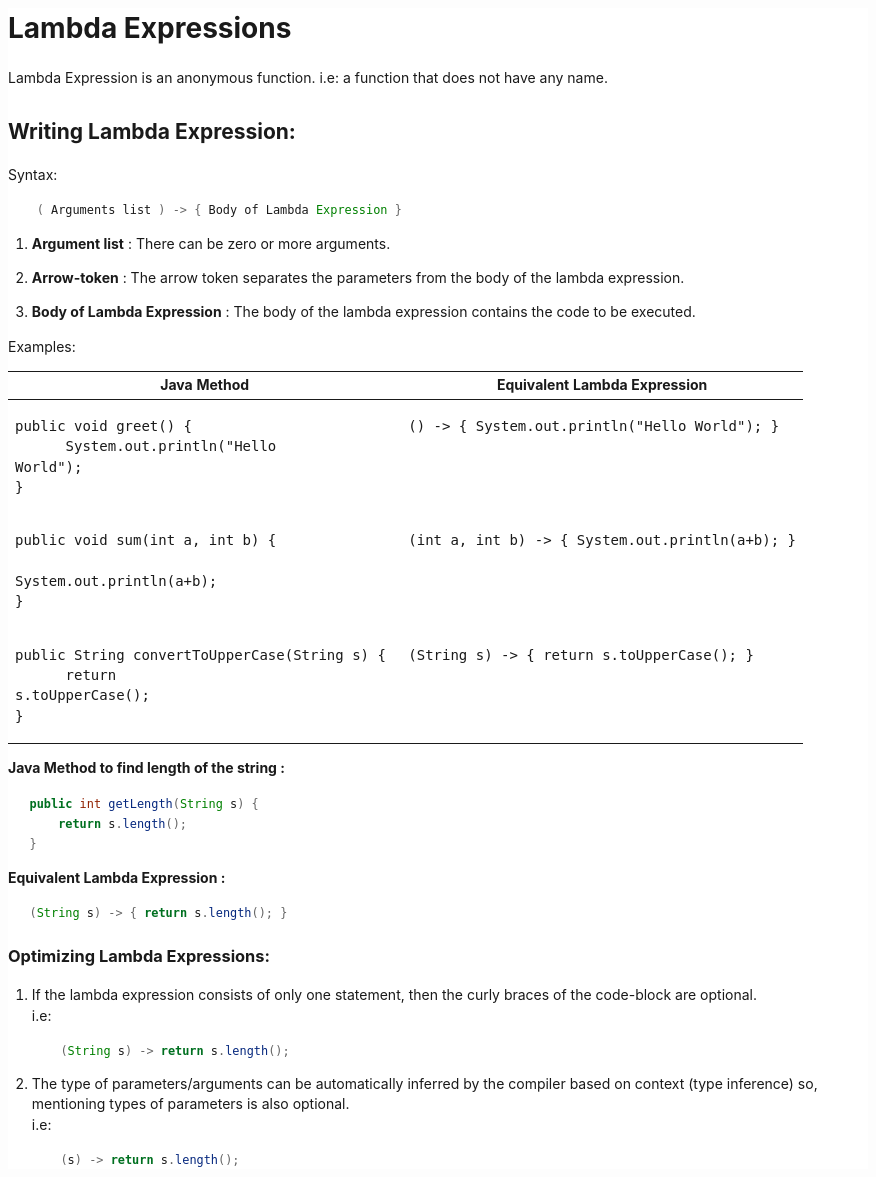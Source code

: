 # Lambda Expressions

Lambda Expression is an anonymous function. i.e: a function that does not have any name.

## Writing Lambda Expression:

Syntax:
```java
    ( Arguments list ) -> { Body of Lambda Expression }
```

1) **Argument list** : There can be zero or more arguments.

2) **Arrow-token** : The arrow token separates the parameters from the body of the lambda expression.

3) **Body of Lambda Expression** : The body of the lambda expression contains the code to be executed.

Examples:

| Java Method                                                                                                          | Equivalent Lambda Expression                              |
|----------------------------------------------------------------------------------------------------------------------|-----------------------------------------------------------|
| <pre>public void greet() { <br/> &nbsp;&nbsp;&nbsp;&nbsp; System.out.println("Hello World"); <br/>} </pre>           | <pre>() -> { System.out.println("Hello World"); }</pre>   |
| <pre>public void sum(int a, int b) { <br/> &nbsp;&nbsp;&nbsp;&nbsp; System.out.println(a+b);<br>}</pre>              | <pre>(int a, int b) -> { System.out.println(a+b); }</pre> |
| <pre>public String convertToUpperCase(String s) { <br/> &nbsp;&nbsp;&nbsp;&nbsp; return s.toUpperCase();<br/>}</pre> | <pre>(String s) -> { return s.toUpperCase(); }</pre>      |

**Java Method to find length of the string :**

```java
   public int getLength(String s) {
       return s.length();
   }
```

**Equivalent Lambda Expression :**
```java
   (String s) -> { return s.length(); }
```

### Optimizing Lambda Expressions: 

1. If the lambda expression consists of only one statement, then the curly braces of the code-block are optional.<br>
   i.e:
   ```java
       (String s) -> return s.length();
   ```

2. The type of parameters/arguments can be automatically inferred by the compiler based on context (type inference) so,
   mentioning types of parameters is also optional.<br>
   i.e:
   ```java
       (s) -> return s.length();
   ```

